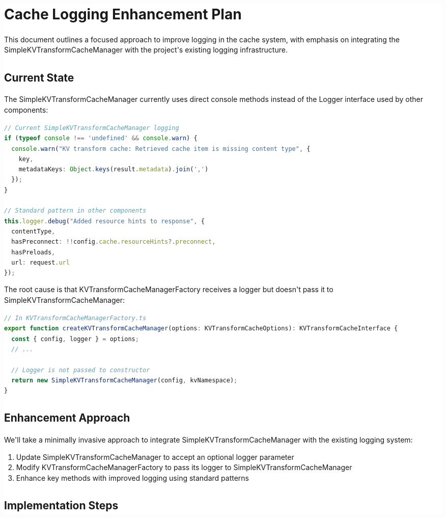 # Cache Logging Enhancement Plan

This document outlines a focused approach to improve logging in the cache system, with emphasis on integrating the SimpleKVTransformCacheManager with the project's existing logging infrastructure.

## Current State

The SimpleKVTransformCacheManager currently uses direct console methods instead of the Logger interface used by other components:

```typescript
// Current SimpleKVTransformCacheManager logging
if (typeof console !== 'undefined' && console.warn) {
  console.warn("KV transform cache: Retrieved cache item is missing content type", { 
    key,
    metadataKeys: Object.keys(result.metadata).join(',')
  });
}

// Standard pattern in other components
this.logger.debug("Added resource hints to response", {
  contentType,
  hasPreconnect: !!config.cache.resourceHints?.preconnect,
  hasPreloads,
  url: request.url
});
```

The root cause is that KVTransformCacheManagerFactory receives a logger but doesn't pass it to SimpleKVTransformCacheManager:

```typescript
// In KVTransformCacheManagerFactory.ts
export function createKVTransformCacheManager(options: KVTransformCacheOptions): KVTransformCacheInterface {
  const { config, logger } = options;
  // ...
  
  // Logger is not passed to constructor
  return new SimpleKVTransformCacheManager(config, kvNamespace);
}
```

## Enhancement Approach

We'll take a minimally invasive approach to integrate SimpleKVTransformCacheManager with the existing logging system:

1. Update SimpleKVTransformCacheManager to accept an optional logger parameter
2. Modify KVTransformCacheManagerFactory to pass its logger to SimpleKVTransformCacheManager 
3. Enhance key methods with improved logging using standard patterns

## Implementation Steps
